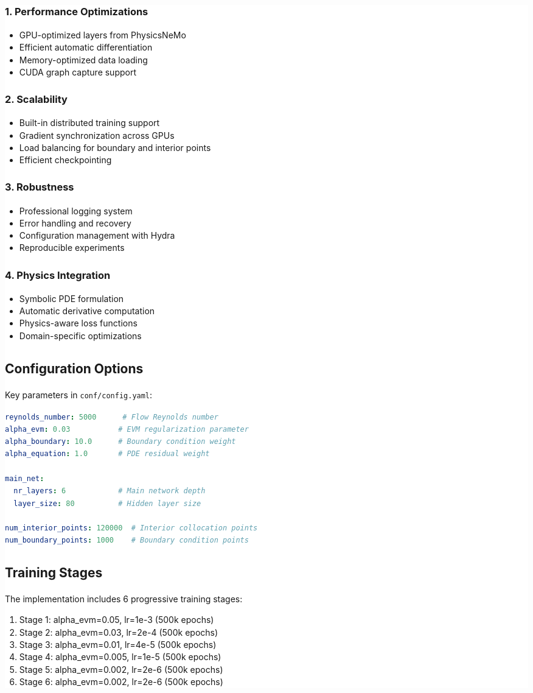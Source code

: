 ### 1. Performance Optimizations
- GPU-optimized layers from PhysicsNeMo
- Efficient automatic differentiation
- Memory-optimized data loading
- CUDA graph capture support

### 2. Scalability
- Built-in distributed training support
- Gradient synchronization across GPUs
- Load balancing for boundary and interior points
- Efficient checkpointing

### 3. Robustness
- Professional logging system
- Error handling and recovery
- Configuration management with Hydra
- Reproducible experiments

### 4. Physics Integration
- Symbolic PDE formulation
- Automatic derivative computation
- Physics-aware loss functions
- Domain-specific optimizations

## Configuration Options

Key parameters in `conf/config.yaml`:

```yaml
reynolds_number: 5000      # Flow Reynolds number
alpha_evm: 0.03           # EVM regularization parameter
alpha_boundary: 10.0      # Boundary condition weight
alpha_equation: 1.0       # PDE residual weight

main_net:
  nr_layers: 6            # Main network depth
  layer_size: 80          # Hidden layer size
  
num_interior_points: 120000  # Interior collocation points
num_boundary_points: 1000    # Boundary condition points
```

## Training Stages

The implementation includes 6 progressive training stages:
1. Stage 1: alpha_evm=0.05, lr=1e-3 (500k epochs)
2. Stage 2: alpha_evm=0.03, lr=2e-4 (500k epochs)  
3. Stage 3: alpha_evm=0.01, lr=4e-5 (500k epochs)
4. Stage 4: alpha_evm=0.005, lr=1e-5 (500k epochs)
5. Stage 5: alpha_evm=0.002, lr=2e-6 (500k epochs)
6. Stage 6: alpha_evm=0.002, lr=2e-6 (500k epochs)
